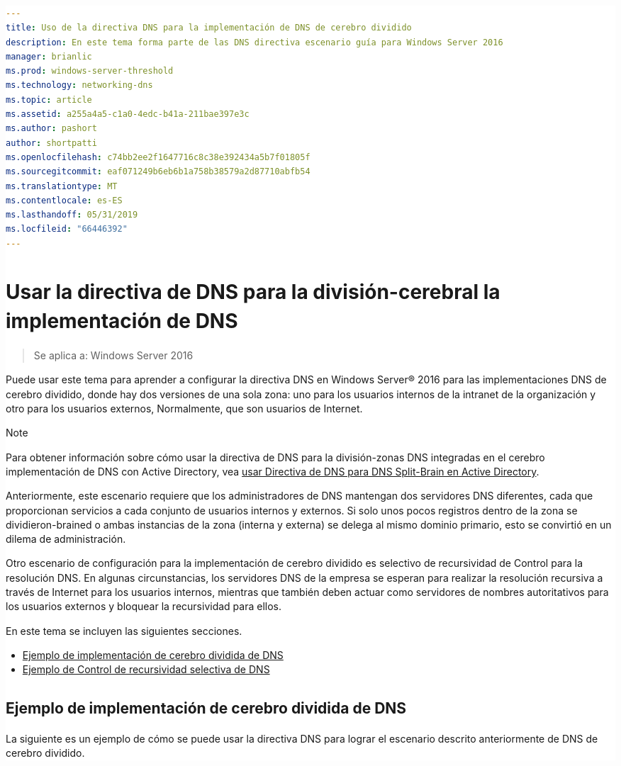 ```yaml
---
title: Uso de la directiva DNS para la implementación de DNS de cerebro dividido
description: En este tema forma parte de las DNS directiva escenario guía para Windows Server 2016
manager: brianlic
ms.prod: windows-server-threshold
ms.technology: networking-dns
ms.topic: article
ms.assetid: a255a4a5-c1a0-4edc-b41a-211bae397e3c
ms.author: pashort
author: shortpatti
ms.openlocfilehash: c74bb2ee2f1647716c8c38e392434a5b7f01805f
ms.sourcegitcommit: eaf071249b6eb6b1a758b38579a2d87710abfb54
ms.translationtype: MT
ms.contentlocale: es-ES
ms.lasthandoff: 05/31/2019
ms.locfileid: "66446392"
---
```

# <a name="use-dns-policy-for-split-brain-dns-deployment"></a>Usar la directiva de DNS para la división\-cerebral la implementación de DNS

>Se aplica a: Windows Server 2016

Puede usar este tema para aprender a configurar la directiva DNS en Windows Server&reg; 2016 para las implementaciones DNS de cerebro dividido, donde hay dos versiones de una sola zona: uno para los usuarios internos de la intranet de la organización y otro para los usuarios externos, Normalmente, que son usuarios de Internet.

>[!NOTE]
>Para obtener información sobre cómo usar la directiva de DNS para la división\-zonas DNS integradas en el cerebro implementación de DNS con Active Directory, vea [usar Directiva de DNS para DNS Split-Brain en Active Directory](dns-sb-with-ad.md).

Anteriormente, este escenario requiere que los administradores de DNS mantengan dos servidores DNS diferentes, cada que proporcionan servicios a cada conjunto de usuarios internos y externos. Si solo unos pocos registros dentro de la zona se dividieron\-brained o ambas instancias de la zona (interna y externa) se delega al mismo dominio primario, esto se convirtió en un dilema de administración. 

Otro escenario de configuración para la implementación de cerebro dividido es selectivo de recursividad de Control para la resolución DNS. En algunas circunstancias, los servidores DNS de la empresa se esperan para realizar la resolución recursiva a través de Internet para los usuarios internos, mientras que también deben actuar como servidores de nombres autoritativos para los usuarios externos y bloquear la recursividad para ellos. 

En este tema se incluyen las siguientes secciones.

- [Ejemplo de implementación de cerebro dividida de DNS](#bkmk_sbexample)
- [Ejemplo de Control de recursividad selectiva de DNS](#bkmk_recursion)

## <a name="bkmk_sbexample"></a>Ejemplo de implementación de cerebro dividida de DNS
La siguiente es un ejemplo de cómo se puede usar la directiva DNS para lograr el escenario descrito anteriormente de DNS de cerebro dividido.
